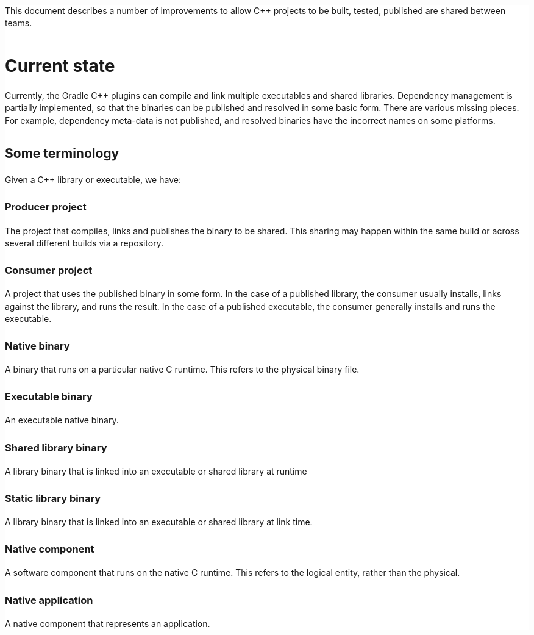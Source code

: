 This document describes a number of improvements to allow C++ projects to be built, tested, published are shared between teams.

# Current state

Currently, the Gradle C++ plugins can compile and link multiple executables and shared libraries. Dependency management is partially implemented, so
that the binaries can be published and resolved in some basic form. There are various missing pieces. For example, dependency meta-data is not
published, and resolved binaries have the incorrect names on some platforms.

## Some terminology

Given a C++ library or executable, we have:

### Producer project

The project that compiles, links and publishes the binary to be shared. This sharing may happen within the same build or across several different builds
via a repository.

### Consumer project

A project that uses the published binary in some form. In the case of a published library, the consumer usually installs, links against the library,
and runs the result. In the case of a published executable, the consumer generally installs and runs the executable.

### Native binary

A binary that runs on a particular native C runtime. This refers to the physical binary file.

### Executable binary

An executable native binary.

### Shared library binary

A library binary that is linked into an executable or shared library at runtime

### Static library binary

A library binary that is linked into an executable or shared library at link time.

### Native component

A software component that runs on the native C runtime. This refers to the logical entity, rather than the physical.

### Native application

A native component that represents an application.
